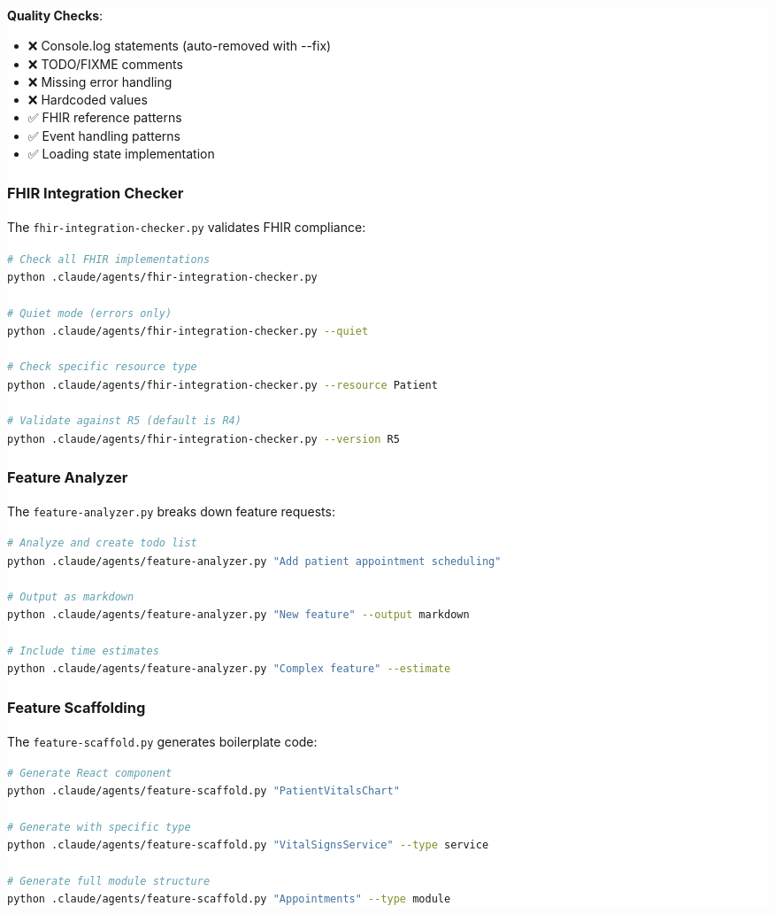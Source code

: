**Quality Checks**:
- ❌ Console.log statements (auto-removed with --fix)
- ❌ TODO/FIXME comments
- ❌ Missing error handling
- ❌ Hardcoded values
- ✅ FHIR reference patterns
- ✅ Event handling patterns
- ✅ Loading state implementation

### FHIR Integration Checker

The `fhir-integration-checker.py` validates FHIR compliance:

```bash
# Check all FHIR implementations
python .claude/agents/fhir-integration-checker.py

# Quiet mode (errors only)
python .claude/agents/fhir-integration-checker.py --quiet

# Check specific resource type
python .claude/agents/fhir-integration-checker.py --resource Patient

# Validate against R5 (default is R4)
python .claude/agents/fhir-integration-checker.py --version R5
```

### Feature Analyzer

The `feature-analyzer.py` breaks down feature requests:

```bash
# Analyze and create todo list
python .claude/agents/feature-analyzer.py "Add patient appointment scheduling"

# Output as markdown
python .claude/agents/feature-analyzer.py "New feature" --output markdown

# Include time estimates
python .claude/agents/feature-analyzer.py "Complex feature" --estimate
```

### Feature Scaffolding

The `feature-scaffold.py` generates boilerplate code:

```bash
# Generate React component
python .claude/agents/feature-scaffold.py "PatientVitalsChart"

# Generate with specific type
python .claude/agents/feature-scaffold.py "VitalSignsService" --type service

# Generate full module structure
python .claude/agents/feature-scaffold.py "Appointments" --type module
```
